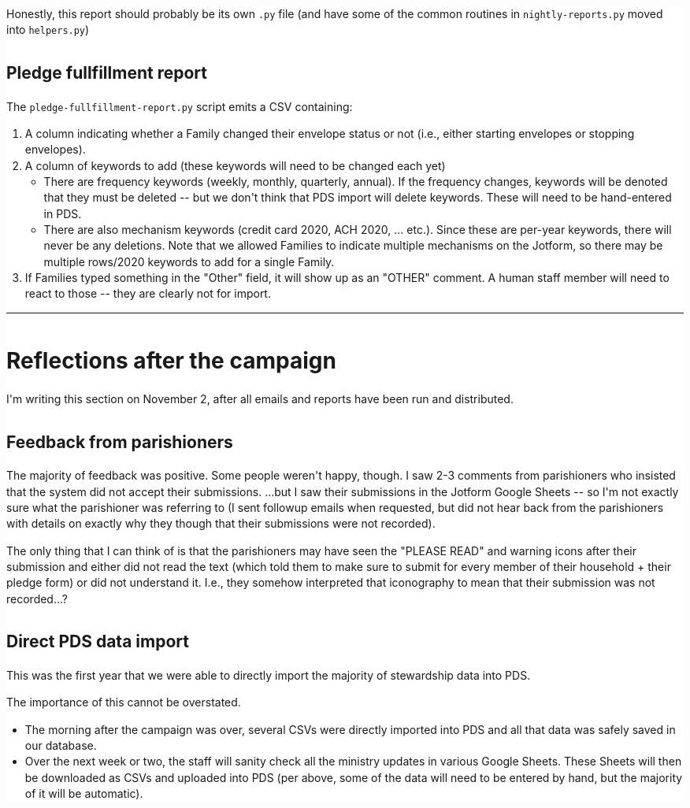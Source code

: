 Honestly, this report should probably be its own `.py` file (and have some of the common routines in `nightly-reports.py` moved into `helpers.py`)

## Pledge fullfillment report

The `pledge-fullfillment-report.py` script emits a CSV containing:

1. A column indicating whether a Family changed their envelope status or not (i.e., either starting envelopes or stopping envelopes).
1. A column of keywords to add (these keywords will need to be changed each yet)
    * There are frequency keywords (weekly, monthly, quarterly, annual).  If the frequency changes, keywords will be denoted that they must be deleted -- but we don't think that PDS import will delete keywords.  These will need to be hand-entered in PDS.
    * There are also mechanism keywords (credit card 2020, ACH 2020, ... etc.).  Since these are per-year keywords, there will never be any deletions.  Note that we allowed Families to indicate multiple mechanisms on the Jotform, so there may be multiple rows/2020 keywords to add for a single Family.
1. If Families typed something in the "Other" field, it will show up as an "OTHER" comment.  A human staff member will need to react to those -- they are clearly not for import.

-------

# Reflections after the campaign

I'm writing this section on November 2, after all emails and reports
have been run and distributed.

## Feedback from parishioners

The majority of feedback was positive.  Some people weren't happy,
though.  I saw 2-3 comments from parishioners who insisted that the
system did not accept their submissions.  ...but I saw their
submissions in the Jotform Google Sheets -- so I'm not exactly sure
what the parishioner was referring to (I sent followup emails when
requested, but did not hear back from the parishioners with details on
exactly why they though that their submissions were not recorded).

The only thing that I can think of is that the parishioners may have
seen the "PLEASE READ" and warning icons after their submission and
either did not read the text (which told them to make sure to submit
for every member of their household + their pledge form) or did not
understand it.  I.e., they somehow interpreted that iconography to
mean that their submission was not recorded...?

## Direct PDS data import

This was the first year that we were able to directly import the
majority of stewardship data into PDS.

The importance of this cannot be overstated.

* The morning after the campaign was over, several CSVs were directly
  imported into PDS and all that data was safely saved in our
  database.
* Over the next week or two, the staff will sanity check all the
  ministry updates in various Google Sheets.  These Sheets will then
  be downloaded as CSVs and uploaded into PDS (per above, some of the
  data will need to be entered by hand, but the majority of it will be
  automatic).
